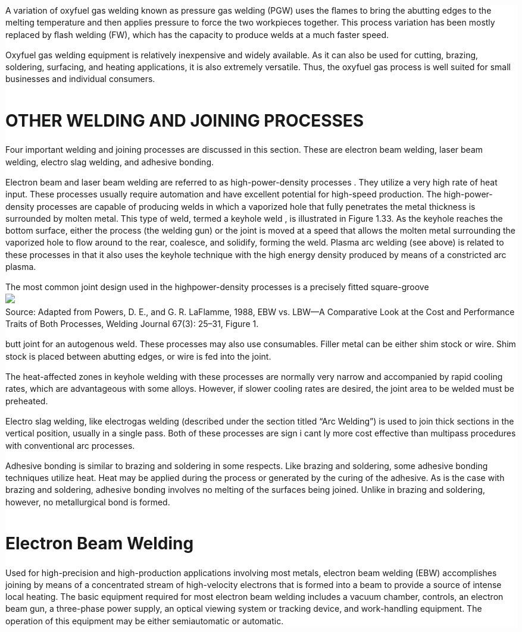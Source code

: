 A variation of oxyfuel gas welding known as  pressure gas welding  (PGW) uses the ﬂames to bring the abutting edges to the melting temperature and then applies pressure to force the two workpieces together. This process variation has been mostly replaced by ﬂash welding (FW), which has the capacity to produce welds at a much faster speed.  

Oxyfuel gas welding equipment is relatively inexpensive and widely available. As it can also be used for cutting, brazing, soldering, surfacing, and heating applications, it is also extremely versatile. Thus, the oxyfuel gas process is well suited for small businesses and individual consumers.  

# OTHER WELDING AND JOINING  PROCESSES  

Four important welding and joining processes are discussed in this section. These are electron beam welding, laser beam welding, electro slag welding, and adhesive bonding.  

Electron beam and laser beam welding are referred to as  high-power-density processes . They utilize a very high rate of heat input. These processes usually require automation and have excellent potential for high-speed production. The high-power-density processes are capable of producing welds in which a vaporized hole that fully penetrates the metal thickness is surrounded by molten metal. This type of weld, termed a  keyhole weld , is illustrated in Figure 1.33. As the keyhole reaches the bottom surface, either the process (the welding gun) or the joint is moved at a speed that allows the molten metal surrounding the vaporized hole to ﬂow around to the rear, coalesce, and solidify, forming the weld. Plasma arc welding (see above) is related to these processes in that it also uses the keyhole technique with the high energy density produced by means of a constricted arc plasma.  

The most common joint design used in the highpower-density processes is a precisely ﬁtted square-groove  
![](https://cdn-mineru.openxlab.org.cn/model-mineru/prod/173139f631a8e9836eaea6f3bff1c204dc69c387cd32cf3b5d9f4ac19f8ab867.jpg)  
Source:  Adapted from Powers, D. E., and G. R. LaFlamme, 1988, EBW vs. LBW—A Comparative Look at the Cost and Performance Traits of Both Processes,  Welding Journal  67(3): 25–31, Figure 1.  

butt joint for an autogenous weld. These processes may also use consumables. Filler metal can be either shim stock or wire. Shim stock is placed between abutting edges, or wire is fed into the joint.  

The heat-affected zones in keyhole welding with these processes are normally very narrow and accompanied by rapid cooling rates, which are advantageous with some alloys. However, if slower cooling rates are desired, the joint area to be welded must be preheated.  

Electro slag welding, like electrogas welding (described under the section titled “Arc Welding”) is used to join thick sections in the vertical position, usually in a single pass. Both of these processes are sign i cant ly more cost effective than multipass procedures with conventional arc processes.  

Adhesive bonding is similar to brazing and soldering in some respects. Like brazing and soldering, some adhesive bonding techniques utilize heat. Heat may be applied during the process or generated by the curing of the adhesive. As is the case with brazing and soldering, adhesive bonding involves no melting of the surfaces being joined. Unlike in brazing and soldering, however, no metallurgical bond is formed.  

# Electron Beam Welding  

Used for high-precision and high-production applications involving most metals, electron beam welding (EBW) accomplishes joining by means of a concentrated stream of high-velocity electrons that is formed into a beam to provide a source of intense local heating. The basic equipment required for most electron beam welding includes a vacuum chamber, controls, an electron beam gun, a three-phase power supply, an optical viewing system or tracking device, and work-handling equipment. The operation of this equipment may be either semiautomatic or automatic.  
